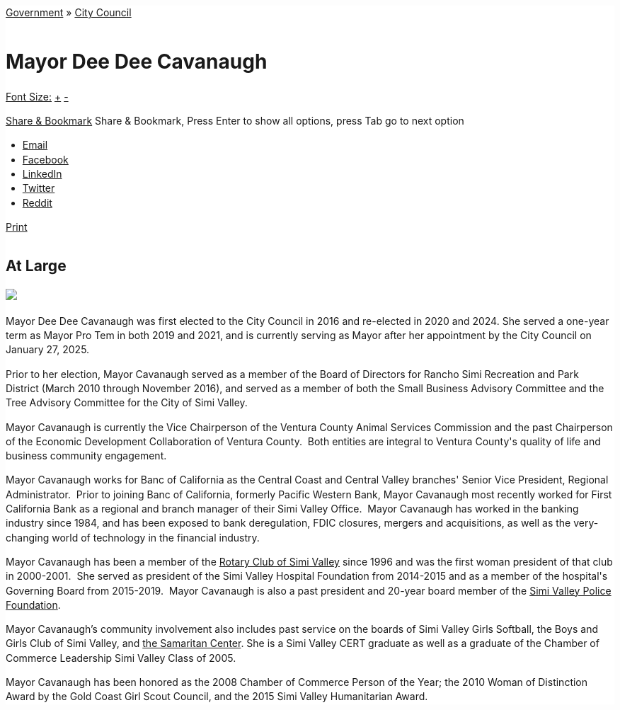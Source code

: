 [Government](https://www.simivalley.org/government) » [City Council](https://www.simivalley.org/government/city-council)

# Mayor Dee Dee Cavanaugh

[Font Size:](https:void%280%29; "default font size") [+](https:void%280%29; "larger font size") [-](https:void%280%29; "smaller font size")

[Share &amp; Bookmark](https:void%280%29; "Click to expand Share & Bookmark options") Share &amp; Bookmark, Press Enter to show all options, press Tab go to next option

- [Email](https:void%280%29; "Click to submit an email online")
- [Facebook](https:shareLink%28'facebook'%29 "Click to share with Facebook")
- [LinkedIn](https:shareLink%28'linkedin'%29 "Click to share with LinkedIn")
- [Twitter](https:shareLink%28'twitter'%29 "Click to share with Twitter")
- [Reddit](https:shareLink%28'reddit'%29 "Click to share with Reddit")

[Print](https:window.print%28%29; "Click to print this page")

## At Large

![](https://www.simivalley.org/home/showpublishedimage/4607/638067077311330000)

Mayor Dee Dee Cavanaugh was first elected to the City Council in 2016 and re-elected in 2020 and 2024. She served a one-year term as Mayor Pro Tem in both 2019 and 2021, and is currently serving as Mayor after her appointment by the City Council on January 27, 2025.

Prior to her election, Mayor Cavanaugh served as a member of the Board of Directors for Rancho Simi Recreation and Park District (March 2010 through November 2016), and served as a member of both the Small Business Advisory Committee and the Tree Advisory Committee for the City of Simi Valley.

Mayor Cavanaugh is currently the Vice Chairperson of the Ventura County Animal Services Commission and the past Chairperson of the Economic Development Collaboration of Ventura County.  Both entities are integral to Ventura County's quality of life and business community engagement.   

Mayor Cavanaugh works for Banc of California as the Central Coast and Central Valley branches' Senior Vice President, Regional Administrator.  Prior to joining Banc of California, formerly Pacific Western Bank, Mayor Cavanaugh most recently worked for First California Bank as a regional and branch manager of their Simi Valley Office.  Mayor Cavanaugh has worked in the banking industry since 1984, and has been exposed to bank deregulation, FDIC closures, mergers and acquisitions, as well as the very-changing world of technology in the financial industry.

Mayor Cavanaugh has been a member of the [Rotary Club of Simi Valley](https://www.simivalleyrotary.org) since 1996 and was the first woman president of that club in 2000-2001.  She served as president of the Simi Valley Hospital Foundation from 2014-2015 and as a member of the hospital's Governing Board from 2015-2019.  Mayor Cavanaugh is also a past president and 20-year board member of the [Simi Valley Police Foundation](https://svpf.org).

Mayor Cavanaugh’s community involvement also includes past service on the boards of Simi Valley Girls Softball, the Boys and Girls Club of Simi Valley, and [the Samaritan Center](https://samaritancentersimivalley.org "https://samaritancentersimivalley.org/"). She is a Simi Valley CERT graduate as well as a graduate of the Chamber of Commerce Leadership Simi Valley Class of 2005.

Mayor Cavanaugh has been honored as the 2008 Chamber of Commerce Person of the Year; the 2010 Woman of Distinction Award by the Gold Coast Girl Scout Council, and the 2015 Simi Valley Humanitarian Award.
